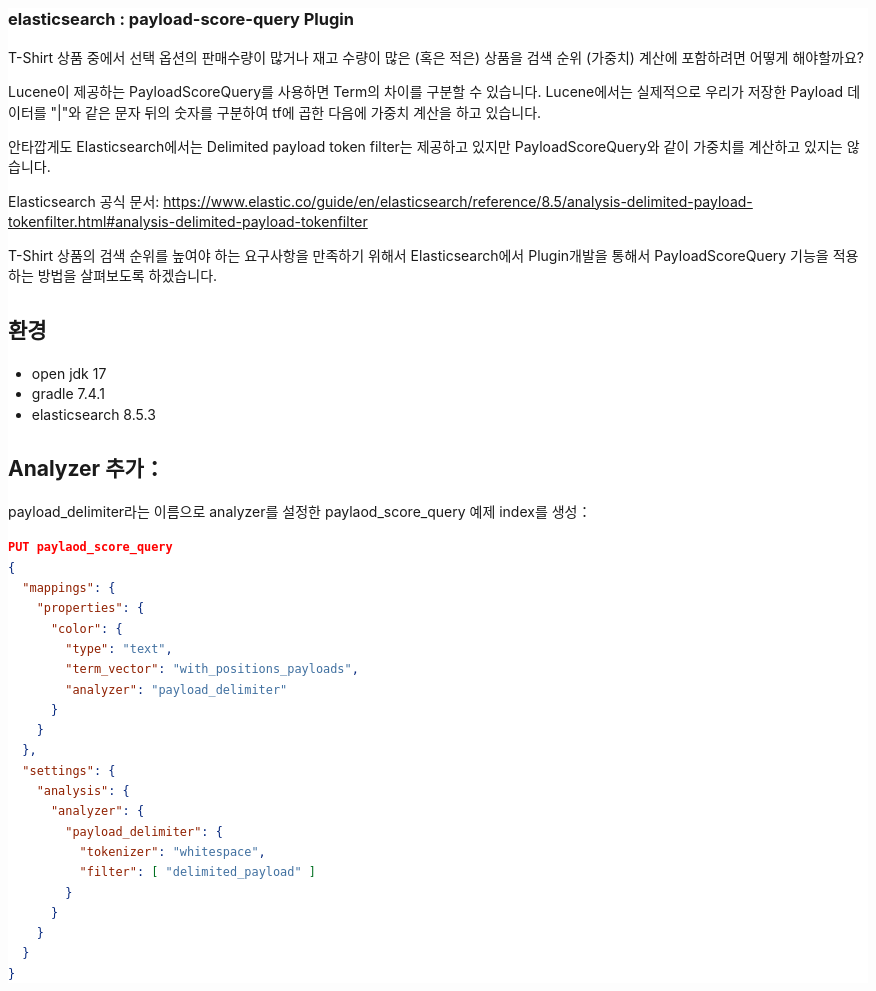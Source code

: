 ### elasticsearch : payload-score-query Plugin



T-Shirt  상품 중에서 선택 옵션의 판매수량이 많거나 재고 수량이 많은 (혹은 적은) 상품을 검색 순위 (가중치) 계산에 포함하려면 어떻게 해야할까요?

Lucene이 제공하는 PayloadScoreQuery를 사용하면 Term의 차이를  구분할 수 있습니다. Lucene에서는 실제적으로 우리가 저장한 Payload 데이터를 "|"와 같은 문자 뒤의 숫자를 구분하여 tf에 곱한 다음에 가중치 계산을 하고 있습니다.

안타깝게도 Elasticsearch에서는 Delimited payload token filter는 제공하고 있지만 PayloadScoreQuery와 같이 가중치를 계산하고 있지는 않습니다.

Elasticsearch 공식 문서: https://www.elastic.co/guide/en/elasticsearch/reference/8.5/analysis-delimited-payload-tokenfilter.html#analysis-delimited-payload-tokenfilter


T-Shirt  상품의 검색 순위를 높여야 하는 요구사항을 만족하기 위해서 Elasticsearch에서 Plugin개발을 통해서 PayloadScoreQuery 기능을 적용하는 방법을 살펴보도록 하겠습니다. 


## 환경

- open jdk 17
- gradle 7.4.1
- elasticsearch 8.5.3



## Analyzer 추가：

payload_delimiter라는 이름으로 analyzer를 설정한 paylaod_score_query 예제 index를 생성：

```json
PUT paylaod_score_query
{
  "mappings": {
    "properties": {
      "color": {
        "type": "text",
        "term_vector": "with_positions_payloads",
        "analyzer": "payload_delimiter"
      }
    }
  },
  "settings": {
    "analysis": {
      "analyzer": {
        "payload_delimiter": {
          "tokenizer": "whitespace",
          "filter": [ "delimited_payload" ]
        }
      }
    }
  }
}
```

